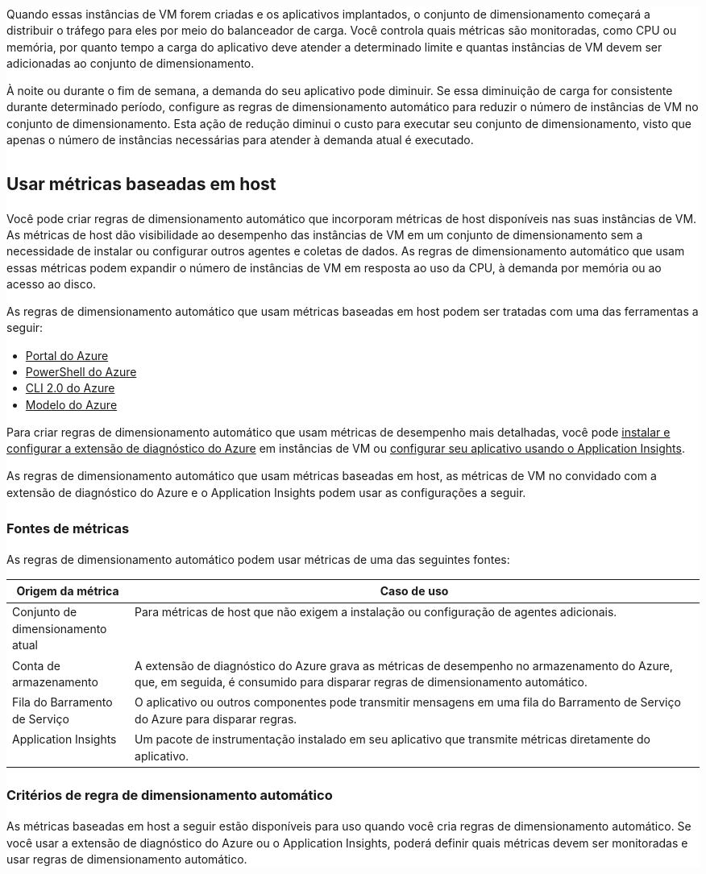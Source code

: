 Quando essas instâncias de VM forem criadas e os aplicativos implantados, o conjunto de dimensionamento começará a distribuir o tráfego para eles por meio do balanceador de carga. Você controla quais métricas são monitoradas, como CPU ou memória, por quanto tempo a carga do aplicativo deve atender a determinado limite e quantas instâncias de VM devem ser adicionadas ao conjunto de dimensionamento.

À noite ou durante o fim de semana, a demanda do seu aplicativo pode diminuir. Se essa diminuição de carga for consistente durante determinado período, configure as regras de dimensionamento automático para reduzir o número de instâncias de VM no conjunto de dimensionamento. Esta ação de redução diminui o custo para executar seu conjunto de dimensionamento, visto que apenas o número de instâncias necessárias para atender à demanda atual é executado.


## <a name="use-host-based-metrics"></a>Usar métricas baseadas em host
Você pode criar regras de dimensionamento automático que incorporam métricas de host disponíveis nas suas instâncias de VM. As métricas de host dão visibilidade ao desempenho das instâncias de VM em um conjunto de dimensionamento sem a necessidade de instalar ou configurar outros agentes e coletas de dados. As regras de dimensionamento automático que usam essas métricas podem expandir o número de instâncias de VM em resposta ao uso da CPU, à demanda por memória ou ao acesso ao disco.

As regras de dimensionamento automático que usam métricas baseadas em host podem ser tratadas com uma das ferramentas a seguir:

- [Portal do Azure](virtual-machine-scale-sets-autoscale-portal.md)
- [PowerShell do Azure](tutorial-autoscale-powershell.md)
- [CLI 2.0 do Azure](tutorial-autoscale-cli.md)
- [Modelo do Azure](tutorial-autoscale-template.md)

Para criar regras de dimensionamento automático que usam métricas de desempenho mais detalhadas, você pode [instalar e configurar a extensão de diagnóstico do Azure](#in-guest-vm-metrics-with-the-azure-diagnostics-extension) em instâncias de VM ou [configurar seu aplicativo usando o Application Insights](#application-level-metrics-with-app-insights).

As regras de dimensionamento automático que usam métricas baseadas em host, as métricas de VM no convidado com a extensão de diagnóstico do Azure e o Application Insights podem usar as configurações a seguir.

### <a name="metric-sources"></a>Fontes de métricas
As regras de dimensionamento automático podem usar métricas de uma das seguintes fontes:

| Origem da métrica        | Caso de uso                                                                                                                     |
|----------------------|------------------------------------------------------------------------------------------------------------------------------|
| Conjunto de dimensionamento atual    | Para métricas de host que não exigem a instalação ou configuração de agentes adicionais.                                  |
| Conta de armazenamento      | A extensão de diagnóstico do Azure grava as métricas de desempenho no armazenamento do Azure, que, em seguida, é consumido para disparar regras de dimensionamento automático. |
| Fila do Barramento de Serviço    | O aplicativo ou outros componentes pode transmitir mensagens em uma fila do Barramento de Serviço do Azure para disparar regras.                   |
| Application Insights | Um pacote de instrumentação instalado em seu aplicativo que transmite métricas diretamente do aplicativo.                         |


### <a name="autoscale-rule-criteria"></a>Critérios de regra de dimensionamento automático
As métricas baseadas em host a seguir estão disponíveis para uso quando você cria regras de dimensionamento automático. Se você usar a extensão de diagnóstico do Azure ou o Application Insights, poderá definir quais métricas devem ser monitoradas e usar regras de dimensionamento automático.
